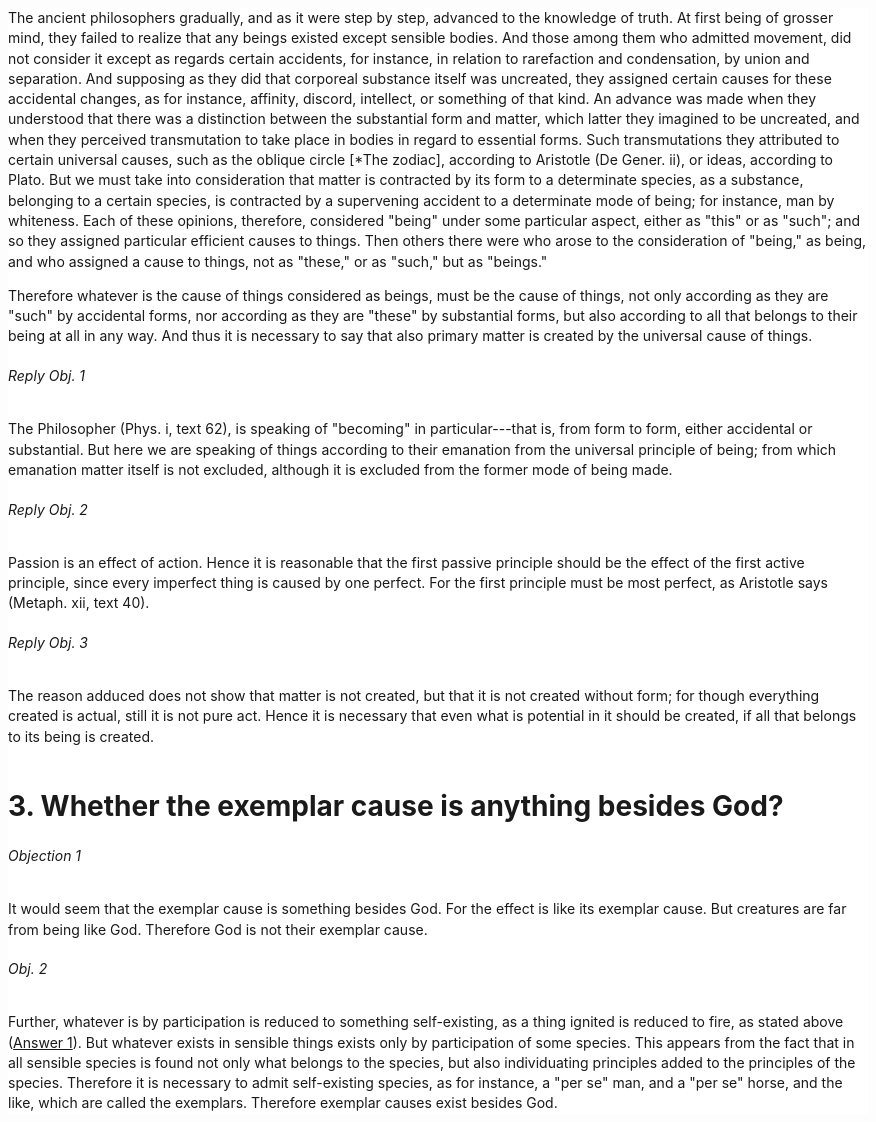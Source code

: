 The ancient philosophers gradually, and as it were step by step, advanced to the knowledge of truth. At first being of grosser mind, they failed to realize that any beings existed except sensible bodies. And those among them who admitted movement, did not consider it except as regards certain accidents, for instance, in relation to rarefaction and condensation, by union and separation. And supposing as they did that corporeal substance itself was uncreated, they assigned certain causes for these accidental changes, as for instance, affinity, discord, intellect, or something of that kind. An advance was made when they understood that there was a distinction between the substantial form and matter, which latter they imagined to be uncreated, and when they perceived transmutation to take place in bodies in regard to essential forms. Such transmutations they attributed to certain universal causes, such as the oblique circle \[\*The zodiac\], according to Aristotle (De Gener. ii), or ideas, according to Plato. But we must take into consideration that matter is contracted by its form to a determinate species, as a substance, belonging to a certain species, is contracted by a supervening accident to a determinate mode of being; for instance, man by whiteness. Each of these opinions, therefore, considered "being" under some particular aspect, either as "this" or as "such"; and so they assigned particular efficient causes to things. Then others there were who arose to the consideration of "being," as being, and who assigned a cause to things, not as "these," or as "such," but as "beings."  

Therefore whatever is the cause of things considered as beings, must be the cause of things, not only according as they are "such" by accidental forms, nor according as they are "these" by substantial forms, but also according to all that belongs to their being at all in any way. And thus it is necessary to say that also primary matter is created by the universal cause of things.  

###### Reply Obj. 1
The Philosopher (Phys. i, text 62), is speaking of "becoming" in particular---that is, from form to form, either accidental or substantial. But here we are speaking of things according to their emanation from the universal principle of being; from which emanation matter itself is not excluded, although it is excluded from the former mode of being made.  

###### Reply Obj. 2
Passion is an effect of action. Hence it is reasonable that the first passive principle should be the effect of the first active principle, since every imperfect thing is caused by one perfect. For the first principle must be most perfect, as Aristotle says (Metaph. xii, text 40).  

###### Reply Obj. 3
The reason adduced does not show that matter is not created, but that it is not created without form; for though everything created is actual, still it is not pure act. Hence it is necessary that even what is potential in it should be created, if all that belongs to its being is created.  




# 3. Whether the exemplar cause is anything besides God? 

###### Objection 1
It would seem that the exemplar cause is something besides God. For the effect is like its exemplar cause. But creatures are far from being like God. Therefore God is not their exemplar cause.  

###### Obj. 2
Further, whatever is by participation is reduced to something self-existing, as a thing ignited is reduced to fire, as stated above ([Answer 1](#1.%20Whether%20it%20is%20necessary%20that%20every%20being%20be%20created%20by%20God?%20)). But whatever exists in sensible things exists only by participation of some species. This appears from the fact that in all sensible species is found not only what belongs to the species, but also individuating principles added to the principles of the species. Therefore it is necessary to admit self-existing species, as for instance, a "per se" man, and a "per se" horse, and the like, which are called the exemplars. Therefore exemplar causes exist besides God.  
